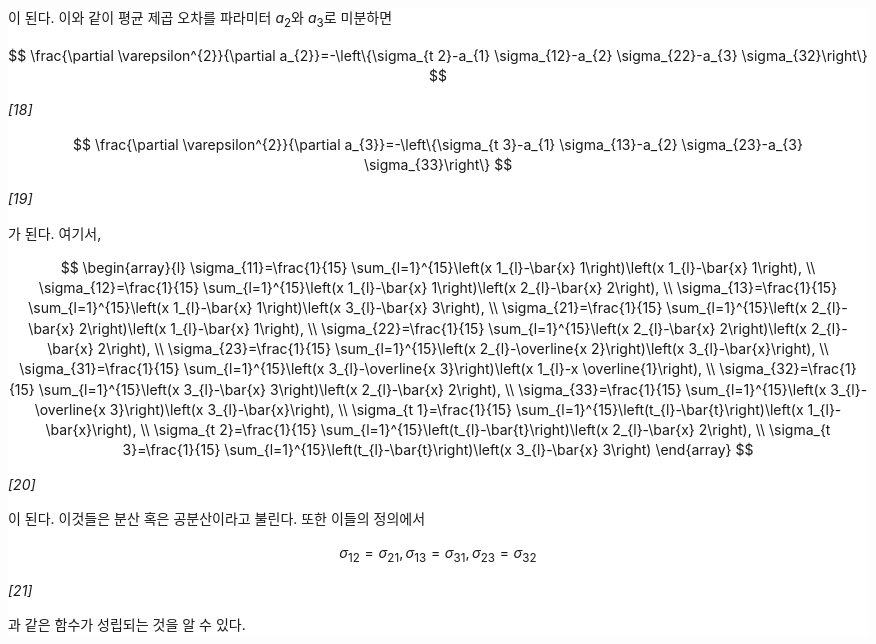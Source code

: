 이 된다. 이와 같이 평균 제곱 오차를 파라미터 $a_2$와 $a_3$로 미분하면

$$
\frac{\partial \varepsilon^{2}}{\partial a_{2}}=-\left\{\sigma_{t 2}-a_{1} \sigma_{12}-a_{2} \sigma_{22}-a_{3} \sigma_{32}\right\}
$$

*$[18]$*

$$
\frac{\partial \varepsilon^{2}}{\partial a_{3}}=-\left\{\sigma_{t 3}-a_{1} \sigma_{13}-a_{2} \sigma_{23}-a_{3} \sigma_{33}\right\}
$$

*$[19]$*

가 된다. 여기서,

$$
\begin{array}{l}
\sigma_{11}=\frac{1}{15} \sum_{l=1}^{15}\left(x 1_{l}-\bar{x} 1\right)\left(x 1_{l}-\bar{x} 1\right), \\
\sigma_{12}=\frac{1}{15} \sum_{l=1}^{15}\left(x 1_{l}-\bar{x} 1\right)\left(x 2_{l}-\bar{x} 2\right), \\
\sigma_{13}=\frac{1}{15} \sum_{l=1}^{15}\left(x 1_{l}-\bar{x} 1\right)\left(x 3_{l}-\bar{x} 3\right), \\
\sigma_{21}=\frac{1}{15} \sum_{l=1}^{15}\left(x 2_{l}-\bar{x} 2\right)\left(x 1_{l}-\bar{x} 1\right), \\
\sigma_{22}=\frac{1}{15} \sum_{l=1}^{15}\left(x 2_{l}-\bar{x} 2\right)\left(x 2_{l}-\bar{x} 2\right), \\
\sigma_{23}=\frac{1}{15} \sum_{l=1}^{15}\left(x 2_{l}-\overline{x 2}\right)\left(x 3_{l}-\bar{x}\right), \\
\sigma_{31}=\frac{1}{15} \sum_{l=1}^{15}\left(x 3_{l}-\overline{x 3}\right)\left(x 1_{l}-x \overline{1}\right), \\
\sigma_{32}=\frac{1}{15} \sum_{l=1}^{15}\left(x 3_{l}-\bar{x} 3\right)\left(x 2_{l}-\bar{x} 2\right), \\
\sigma_{33}=\frac{1}{15} \sum_{l=1}^{15}\left(x 3_{l}-\overline{x 3}\right)\left(x 3_{l}-\bar{x}\right), \\
\sigma_{t 1}=\frac{1}{15} \sum_{l=1}^{15}\left(t_{l}-\bar{t}\right)\left(x 1_{l}-\bar{x}\right), \\
\sigma_{t 2}=\frac{1}{15} \sum_{l=1}^{15}\left(t_{l}-\bar{t}\right)\left(x 2_{l}-\bar{x} 2\right), \\
\sigma_{t 3}=\frac{1}{15} \sum_{l=1}^{15}\left(t_{l}-\bar{t}\right)\left(x 3_{l}-\bar{x} 3\right)
\end{array}
$$

*$[20]$*

이 된다. 이것들은 분산 혹은 공분산이라고 불린다. 또한 이들의 정의에서

$$
\sigma_{12}=\sigma_{21}, \sigma_{13}=\sigma_{31}, \sigma_{23}=\sigma_{32}
$$

*$[21]$*

과 같은 함수가 성립되는 것을 알 수 있다.
